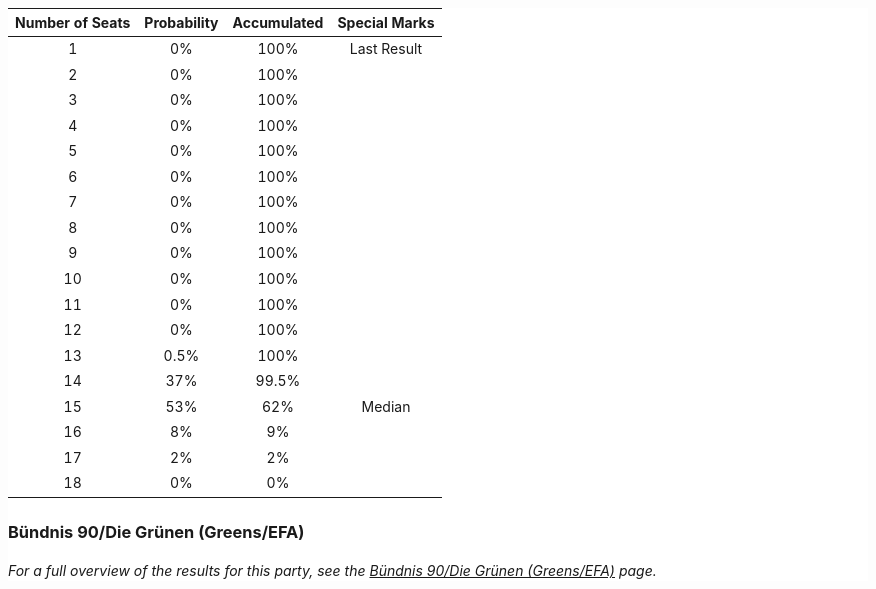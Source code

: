 | Number of Seats | Probability | Accumulated | Special Marks |
|:---------------:|:-----------:|:-----------:|:-------------:|
| 1 | 0% | 100% | Last Result |
| 2 | 0% | 100% |  |
| 3 | 0% | 100% |  |
| 4 | 0% | 100% |  |
| 5 | 0% | 100% |  |
| 6 | 0% | 100% |  |
| 7 | 0% | 100% |  |
| 8 | 0% | 100% |  |
| 9 | 0% | 100% |  |
| 10 | 0% | 100% |  |
| 11 | 0% | 100% |  |
| 12 | 0% | 100% |  |
| 13 | 0.5% | 100% |  |
| 14 | 37% | 99.5% |  |
| 15 | 53% | 62% | Median |
| 16 | 8% | 9% |  |
| 17 | 2% | 2% |  |
| 18 | 0% | 0% |  |

### Bündnis 90/Die Grünen (Greens/EFA)

*For a full overview of the results for this party, see the [Bündnis 90/Die Grünen (Greens/EFA)](party-bündnis90diegrünengreensefa.html) page.*
